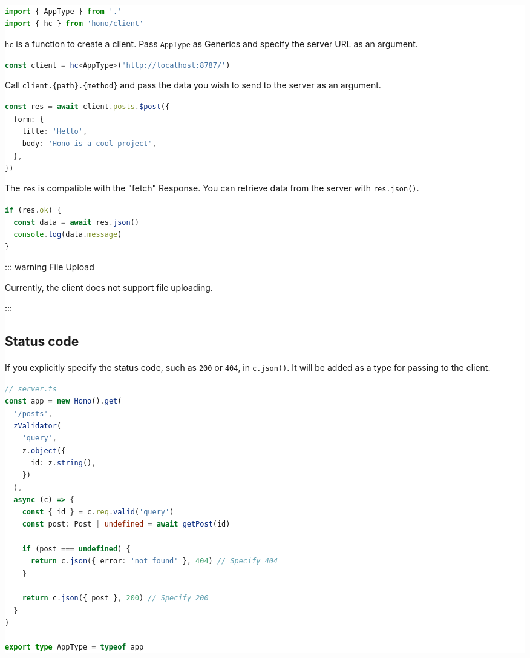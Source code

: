 ```ts
import { AppType } from '.'
import { hc } from 'hono/client'
```

`hc` is a function to create a client. Pass `AppType` as Generics and specify the server URL as an argument.

```ts
const client = hc<AppType>('http://localhost:8787/')
```

Call `client.{path}.{method}` and pass the data you wish to send to the server as an argument.

```ts
const res = await client.posts.$post({
  form: {
    title: 'Hello',
    body: 'Hono is a cool project',
  },
})
```

The `res` is compatible with the "fetch" Response. You can retrieve data from the server with `res.json()`.

```ts
if (res.ok) {
  const data = await res.json()
  console.log(data.message)
}
```

::: warning File Upload

Currently, the client does not support file uploading.

:::

## Status code

If you explicitly specify the status code, such as `200` or `404`, in `c.json()`. It will be added as a type for passing to the client.

```ts
// server.ts
const app = new Hono().get(
  '/posts',
  zValidator(
    'query',
    z.object({
      id: z.string(),
    })
  ),
  async (c) => {
    const { id } = c.req.valid('query')
    const post: Post | undefined = await getPost(id)

    if (post === undefined) {
      return c.json({ error: 'not found' }, 404) // Specify 404
    }

    return c.json({ post }, 200) // Specify 200
  }
)

export type AppType = typeof app
```

